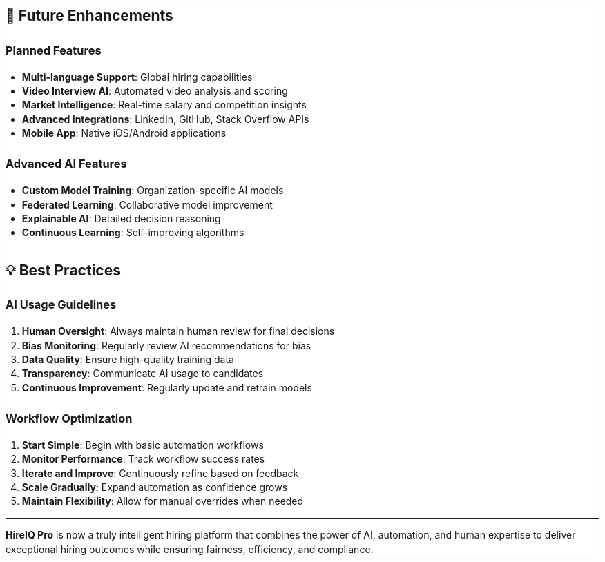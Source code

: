 ## 🔮 **Future Enhancements**

### **Planned Features**
- **Multi-language Support**: Global hiring capabilities
- **Video Interview AI**: Automated video analysis and scoring
- **Market Intelligence**: Real-time salary and competition insights
- **Advanced Integrations**: LinkedIn, GitHub, Stack Overflow APIs
- **Mobile App**: Native iOS/Android applications

### **Advanced AI Features**
- **Custom Model Training**: Organization-specific AI models
- **Federated Learning**: Collaborative model improvement
- **Explainable AI**: Detailed decision reasoning
- **Continuous Learning**: Self-improving algorithms

## 💡 **Best Practices**

### **AI Usage Guidelines**
1. **Human Oversight**: Always maintain human review for final decisions
2. **Bias Monitoring**: Regularly review AI recommendations for bias
3. **Data Quality**: Ensure high-quality training data
4. **Transparency**: Communicate AI usage to candidates
5. **Continuous Improvement**: Regularly update and retrain models

### **Workflow Optimization**
1. **Start Simple**: Begin with basic automation workflows
2. **Monitor Performance**: Track workflow success rates
3. **Iterate and Improve**: Continuously refine based on feedback
4. **Scale Gradually**: Expand automation as confidence grows
5. **Maintain Flexibility**: Allow for manual overrides when needed

---

**HireIQ Pro** is now a truly intelligent hiring platform that combines the power of AI, automation, and human expertise to deliver exceptional hiring outcomes while ensuring fairness, efficiency, and compliance.
